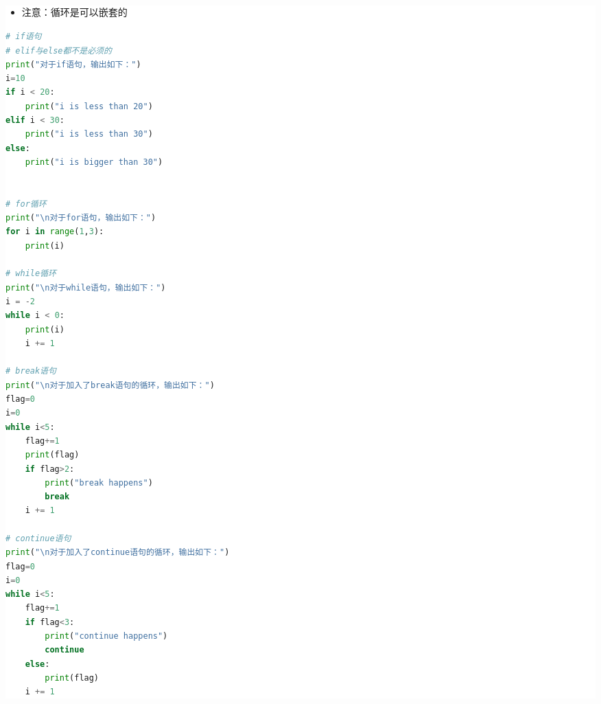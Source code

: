 - 注意：循环是可以嵌套的


```python
# if语句
# elif与else都不是必须的
print("对于if语句，输出如下：")
i=10
if i < 20:
    print("i is less than 20")
elif i < 30:
    print("i is less than 30")
else:
    print("i is bigger than 30")


# for循环
print("\n对于for语句，输出如下：")
for i in range(1,3):
    print(i)

# while循环
print("\n对于while语句，输出如下：")
i = -2
while i < 0:
    print(i)
    i += 1

# break语句
print("\n对于加入了break语句的循环，输出如下：")
flag=0
i=0
while i<5:
    flag+=1
    print(flag)
    if flag>2:
        print("break happens")
        break
    i += 1
    
# continue语句
print("\n对于加入了continue语句的循环，输出如下：")
flag=0
i=0
while i<5:
    flag+=1
    if flag<3:
        print("continue happens")
        continue
    else:
        print(flag)
    i += 1
```
